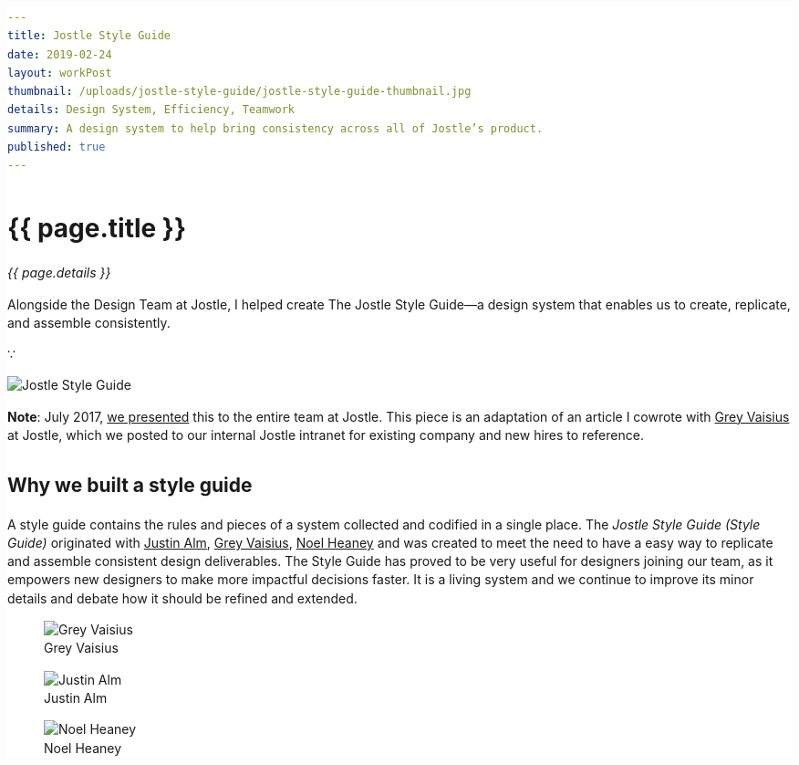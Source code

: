 ```yaml
---
title: Jostle Style Guide
date: 2019-02-24
layout: workPost
thumbnail: /uploads/jostle-style-guide/jostle-style-guide-thumbnail.jpg
details: Design System, Efficiency, Teamwork
summary: A design system to help bring consistency across all of Jostle’s product.
published: true
---
```

<div class="mw-900  bp1-u-textAlign-center  u-mar-auto  u-mar-b05">
    <h1 class="u-noMargin u-mar-b01"><a id="home"></a>{{ page.title }}</h1>
    <p class="as-h5  u-mar-b05"><em>{{ page.details }}</em></p>
    <p class="as-h3" style="max-width: 100%;">Alongside the Design Team at Jostle, I helped create The Jostle Style Guide—a design system that enables us to create, replicate, and assemble consistently.</p>
    <p class="as-h5  u-textAlign-center  u-mar-b05">&#8757;</p>
</div>

<div class="u-textAlign-center  u-mar-b05">
    <img style="max-width: 1556px;" src="/uploads/jostle-style-guide/jostle-style-guide-hero.jpg" alt="Jostle Style Guide">
</div>

<div class="mw-700  u-mar-auto  u-mar-b05  u-pad01  u-pad-r05  u-pad-l05  u-rounded-corners  c-grey04  bgc-grey01">
    <p><strong>Note</strong>: July 2017, <a href="/uploads/jostle-style-guide/jostle-style-guide.pdf" title="Jostle Style Guide presentation slides">we presented</a> this to the entire team at Jostle. This piece is an adaptation of an article I cowrote with <a href="http://greyvy.com/" title="Grey Vaisius Website">Grey Vaisius</a> at Jostle, which we posted to our internal Jostle intranet for existing company and new hires to reference.</p>
</div>

<div class="mw-700  u-mar-auto  u-mar-b05">
    <h2><a id="why-we-built-a-style-guide"></a>Why we built a style guide</h2>
    <p>A style guide contains the rules and pieces of a system collected and codified in a single place. The <em>Jostle Style Guide (Style Guide)</em> originated with <a href="/">Justin Alm</a>, <a href="http://greyvy.com/">Grey Vaisius</a>, <a href="https://www.linkedin.com/in/nheaney">Noel Heaney</a> and was created to meet the need to have a easy way to replicate and assemble consistent design deliverables. The Style Guide has proved to be very useful for designers joining our team, as it empowers new designers to make more impactful decisions faster. It is a living system and we continue to improve its minor details and debate how it should be refined and extended.</p>
</div>

<div class="mw-900  u-mar-auto  u-mar-b05">
    <div class="Grid  Grid--withGutters  u-textAlign-center">
        <div class="Grid-cell  u-size1of4">
            <figure class="u-mar-b00">
                <img class="u-round" style="width:75%;" src="/uploads/jostle-style-guide/grey-vaisius.jpg" alt="Grey Vaisius">
                <figcaption>Grey Vaisius</figcaption>
            </figure>
        </div>
        <div class="Grid-cell  u-size1of4">
            <figure class="u-mar-b00">
                <img class="u-round" style="width:75%;" src="/uploads/jostle-style-guide/justin-alm.jpg" alt="Justin Alm">
                <figcaption>Justin Alm</figcaption>
            </figure>
        </div>
        <div class="Grid-cell  u-size1of4">
            <figure class="u-mar-b00">
                <img class="u-round" style="width:75%;" src="/uploads/jostle-style-guide/noel-heaney.jpg" alt="Noel Heaney">
                <figcaption>Noel Heaney</figcaption>
            </figure>